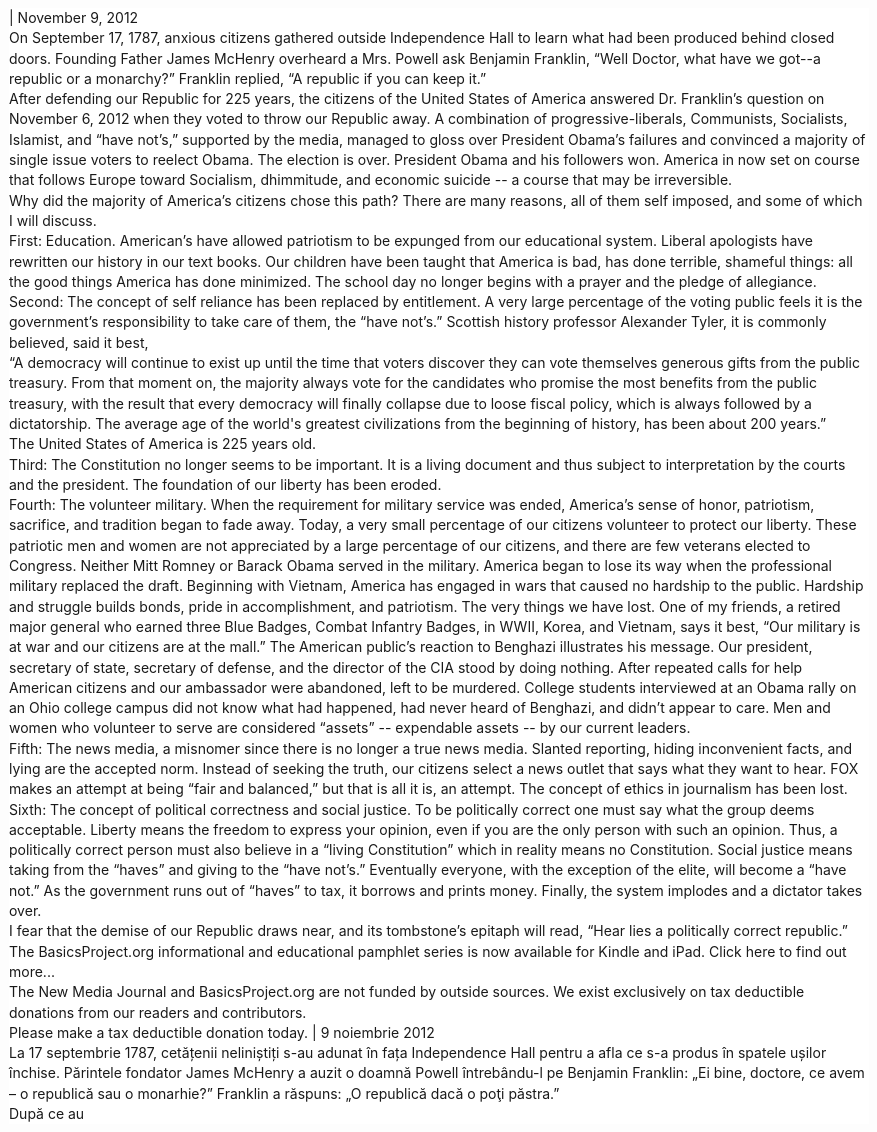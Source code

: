 | November 9, 2012<br/>On September 17, 1787, anxious citizens gathered outside Independence Hall to learn what had been produced behind closed doors. Founding Father James McHenry overheard a Mrs. Powell ask Benjamin Franklin, “Well Doctor, what have we got--a republic or a monarchy?” Franklin replied, “A republic if you can keep it.”<br/>After defending our Republic for 225 years, the citizens of the United States of America answered Dr. Franklin’s question on November 6, 2012 when they voted to throw our Republic away. A combination of progressive-liberals, Communists, Socialists, Islamist, and “have not’s,” supported by the media, managed to gloss over President Obama’s failures and convinced a majority of single issue voters to reelect Obama. The election is over. President Obama and his followers won. America in now set on course that follows Europe toward Socialism, dhimmitude, and economic suicide -- a course that may be irreversible.<br/>Why did the majority of America’s citizens chose this path? There are many reasons, all of them self imposed, and some of which I will discuss.<br/>First: Education. American’s have allowed patriotism to be expunged from our educational system. Liberal apologists have rewritten our history in our text books. Our children have been taught that America is bad, has done terrible, shameful things: all the good things America has done minimized. The school day no longer begins with a prayer and the pledge of allegiance.<br/>Second: The concept of self reliance has been replaced by entitlement. A very large percentage of the voting public feels it is the government’s responsibility to take care of them, the “have not’s.” Scottish history professor Alexander Tyler, it is commonly believed, said it best,<br/>“A democracy will continue to exist up until the time that voters discover they can vote themselves generous gifts from the public treasury. From that moment on, the majority always vote for the candidates who promise the most benefits from the public treasury, with the result that every democracy will finally collapse due to loose fiscal policy, which is always followed by a dictatorship. The average age of the world's greatest civilizations from the beginning of history, has been about 200 years.”<br/>The United States of America is 225 years old.<br/>Third: The Constitution no longer seems to be important. It is a living document and thus subject to interpretation by the courts and the president. The foundation of our liberty has been eroded.<br/>Fourth: The volunteer military. When the requirement for military service was ended, America’s sense of honor, patriotism, sacrifice, and tradition began to fade away. Today, a very small percentage of our citizens volunteer to protect our liberty. These patriotic men and women are not appreciated by a large percentage of our citizens, and there are few veterans elected to Congress. Neither Mitt Romney or Barack Obama served in the military. America began to lose its way when the professional military replaced the draft. Beginning with Vietnam, America has engaged in wars that caused no hardship to the public. Hardship and struggle builds bonds, pride in accomplishment, and patriotism. The very things we have lost. One of my friends, a retired major general who earned three Blue Badges, Combat Infantry Badges, in WWII, Korea, and Vietnam, says it best, “Our military is at war and our citizens are at the mall.” The American public’s reaction to Benghazi illustrates his message. Our president, secretary of state, secretary of defense, and the director of the CIA stood by doing nothing. After repeated calls for help American citizens and our ambassador were abandoned, left to be murdered. College students interviewed at an Obama rally on an Ohio college campus did not know what had happened, had never heard of Benghazi, and didn’t appear to care. Men and women who volunteer to serve are considered “assets” -- expendable assets -- by our current leaders.<br/>Fifth: The news media, a misnomer since there is no longer a true news media. Slanted reporting, hiding inconvenient facts, and lying are the accepted norm. Instead of seeking the truth, our citizens select a news outlet that says what they want to hear. FOX makes an attempt at being “fair and balanced,” but that is all it is, an attempt. The concept of ethics in journalism has been lost.<br/>Sixth: The concept of political correctness and social justice. To be politically correct one must say what the group deems acceptable. Liberty means the freedom to express your opinion, even if you are the only person with such an opinion. Thus, a politically correct person must also believe in a “living Constitution” which in reality means no Constitution. Social justice means taking from the “haves” and giving to the “have not’s.” Eventually everyone, with the exception of the elite, will become a “have not.” As the government runs out of “haves” to tax, it borrows and prints money. Finally, the system implodes and a dictator takes over.<br/>I fear that the demise of our Republic draws near, and its tombstone’s epitaph will read, “Hear lies a politically correct republic.”<br/>The BasicsProject.org informational and educational pamphlet series is now available for Kindle and iPad. Click here to find out more...<br/>The New Media Journal and BasicsProject.org are not funded by outside sources. We exist exclusively on tax deductible donations from our readers and contributors.<br/>Please make a tax deductible donation today. | 9 noiembrie 2012<br/>La 17 septembrie 1787, cetățenii neliniștiți s-au adunat în fața Independence Hall pentru a afla ce s-a produs în spatele ușilor închise. Părintele fondator James McHenry a auzit o doamnă Powell întrebându-l pe Benjamin Franklin: „Ei bine, doctore, ce avem – o republică sau o monarhie?” Franklin a răspuns: „O republică dacă o poţi păstra.”<br/>După ce au